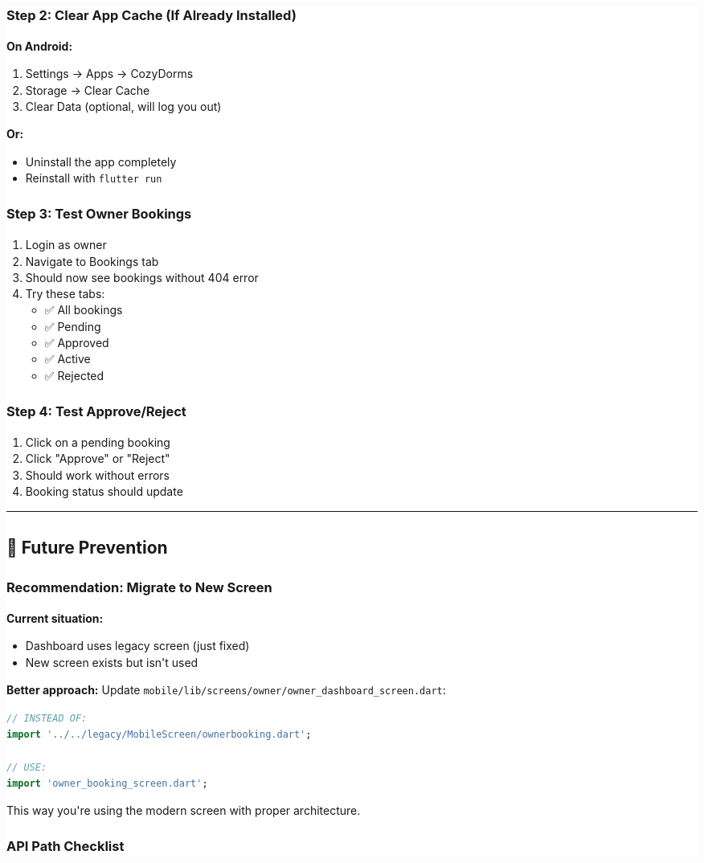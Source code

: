 ### Step 2: Clear App Cache (If Already Installed)

**On Android:**
1. Settings → Apps → CozyDorms
2. Storage → Clear Cache
3. Clear Data (optional, will log you out)

**Or:**
- Uninstall the app completely
- Reinstall with `flutter run`

### Step 3: Test Owner Bookings

1. Login as owner
2. Navigate to Bookings tab
3. Should now see bookings without 404 error
4. Try these tabs:
   - ✅ All bookings
   - ✅ Pending
   - ✅ Approved
   - ✅ Active
   - ✅ Rejected

### Step 4: Test Approve/Reject

1. Click on a pending booking
2. Click "Approve" or "Reject"
3. Should work without errors
4. Booking status should update

---

## 🔄 Future Prevention

### Recommendation: Migrate to New Screen

**Current situation:**
- Dashboard uses legacy screen (just fixed)
- New screen exists but isn't used

**Better approach:**
Update `mobile/lib/screens/owner/owner_dashboard_screen.dart`:

```dart
// INSTEAD OF:
import '../../legacy/MobileScreen/ownerbooking.dart';

// USE:
import 'owner_booking_screen.dart';
```

This way you're using the modern screen with proper architecture.

### API Path Checklist
